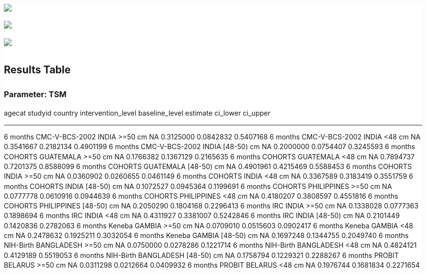 ![](/tmp/e0bc8e75-cc1b-4638-86e7-29f92c12fbef/e146db3c-11b8-4e88-a96a-72dfd15f1ee9/REPORT_files/figure-html/plot_rr-1.png)



![](/tmp/e0bc8e75-cc1b-4638-86e7-29f92c12fbef/e146db3c-11b8-4e88-a96a-72dfd15f1ee9/REPORT_files/figure-html/plot_paf-1.png)

![](/tmp/e0bc8e75-cc1b-4638-86e7-29f92c12fbef/e146db3c-11b8-4e88-a96a-72dfd15f1ee9/REPORT_files/figure-html/plot_par-1.png)

## Results Table

### Parameter: TSM


agecat      studyid          country                        intervention_level   baseline_level     estimate    ci_lower    ci_upper
----------  ---------------  -----------------------------  -------------------  ---------------  ----------  ----------  ----------
6 months    CMC-V-BCS-2002   INDIA                          >=50 cm              NA                0.3125000   0.0842832   0.5407168
6 months    CMC-V-BCS-2002   INDIA                          <48 cm               NA                0.3541667   0.2182134   0.4901199
6 months    CMC-V-BCS-2002   INDIA                          [48-50) cm           NA                0.2000000   0.0754407   0.3245593
6 months    COHORTS          GUATEMALA                      >=50 cm              NA                0.1766382   0.1367129   0.2165635
6 months    COHORTS          GUATEMALA                      <48 cm               NA                0.7894737   0.7201375   0.8588099
6 months    COHORTS          GUATEMALA                      [48-50) cm           NA                0.4901961   0.4215469   0.5588453
6 months    COHORTS          INDIA                          >=50 cm              NA                0.0360902   0.0260655   0.0461149
6 months    COHORTS          INDIA                          <48 cm               NA                0.3367589   0.3183419   0.3551759
6 months    COHORTS          INDIA                          [48-50) cm           NA                0.1072527   0.0945364   0.1199691
6 months    COHORTS          PHILIPPINES                    >=50 cm              NA                0.0777778   0.0610916   0.0944639
6 months    COHORTS          PHILIPPINES                    <48 cm               NA                0.4180207   0.3808597   0.4551816
6 months    COHORTS          PHILIPPINES                    [48-50) cm           NA                0.2050290   0.1804168   0.2296413
6 months    IRC              INDIA                          >=50 cm              NA                0.1338028   0.0777363   0.1898694
6 months    IRC              INDIA                          <48 cm               NA                0.4311927   0.3381007   0.5242846
6 months    IRC              INDIA                          [48-50) cm           NA                0.2101449   0.1420836   0.2782063
6 months    Keneba           GAMBIA                         >=50 cm              NA                0.0709010   0.0515603   0.0902417
6 months    Keneba           GAMBIA                         <48 cm               NA                0.2478632   0.1925211   0.3032054
6 months    Keneba           GAMBIA                         [48-50) cm           NA                0.1697248   0.1344755   0.2049740
6 months    NIH-Birth        BANGLADESH                     >=50 cm              NA                0.0750000   0.0278286   0.1221714
6 months    NIH-Birth        BANGLADESH                     <48 cm               NA                0.4824121   0.4129189   0.5519053
6 months    NIH-Birth        BANGLADESH                     [48-50) cm           NA                0.1758794   0.1229321   0.2288267
6 months    PROBIT           BELARUS                        >=50 cm              NA                0.0311298   0.0212664   0.0409932
6 months    PROBIT           BELARUS                        <48 cm               NA                0.1976744   0.1681834   0.2271654